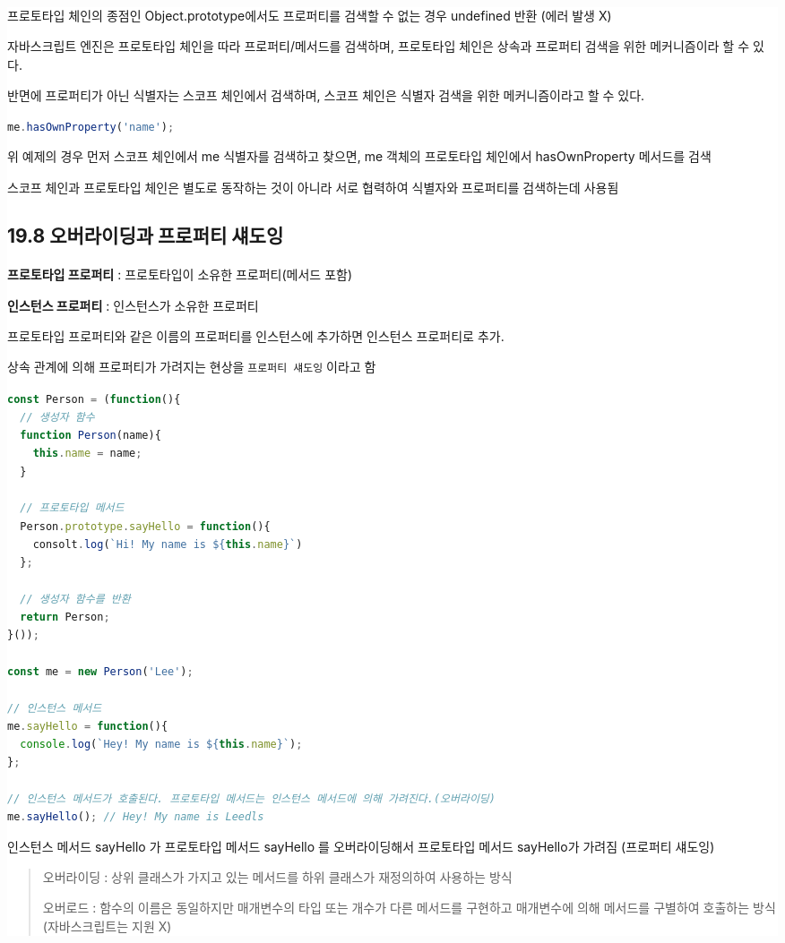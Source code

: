 프로토타입 체인의 종점인 Object.prototype에서도 프로퍼티를 검색할 수 없는 경우 undefined 반환 (에러 발생 X)

자바스크립트 엔진은 프로토타입 체인을 따라 프로퍼티/메서드를 검색하며, 프로토타입 체인은 상속과 프로퍼티 검색을 위한 메커니즘이라 할 수 있다.

반면에 프로퍼티가 아닌 식별자는 스코프 체인에서 검색하며, 스코프 체인은 식별자 검색을 위한 메커니즘이라고 할 수 있다.

```js
me.hasOwnProperty('name');
```

위 예제의 경우 먼저 스코프 체인에서 me 식별자를 검색하고 찾으면, me 객체의 프로토타입 체인에서 hasOwnProperty 메서드를 검색 

스코프 체인과 프로토타입 체인은 별도로 동작하는 것이 아니라 서로 협력하여 식별자와 프로퍼티를 검색하는데 사용됨



## 19.8 오버라이딩과 프로퍼티 섀도잉

**프로토타입 프로퍼티** : 프로토타입이 소유한 프로퍼티(메서드 포함)

**인스턴스 프로퍼티** : 인스턴스가 소유한 프로퍼티

프로토타입 프로퍼티와 같은 이름의 프로퍼티를 인스턴스에 추가하면 인스턴스 프로퍼티로 추가.

상속 관계에 의해 프로퍼티가 가려지는 현상을 `프로퍼티 섀도잉` 이라고 함

```js
const Person = (function(){
  // 생성자 함수
  function Person(name){
    this.name = name;
  }
  
  // 프로토타입 메서드
  Person.prototype.sayHello = function(){
    consolt.log(`Hi! My name is ${this.name}`)
  };
  
  // 생성자 함수를 반환
  return Person;
}());

const me = new Person('Lee');

// 인스턴스 메서드
me.sayHello = function(){
  console.log(`Hey! My name is ${this.name}`);
};

// 인스턴스 메서드가 호출된다. 프로토타입 메서드는 인스턴스 메서드에 의해 가려진다.(오버라이딩)
me.sayHello(); // Hey! My name is Leedls
```

인스턴스 메서드 sayHello 가 프로토타입 메서드 sayHello 를 오버라이딩해서 프로토타입 메서드 sayHello가 가려짐 (프로퍼티 섀도잉)

> 오버라이딩 : 상위 클래스가 가지고 있는 메서드를 하위 클래스가 재정의하여 사용하는 방식
>
> 오버로드 : 함수의 이름은 동일하지만 매개변수의 타입 또는 개수가 다른 메서드를 구현하고 매개변수에 의해 메서드를 구별하여 호출하는 방식 (자바스크립트는 지원 X)
